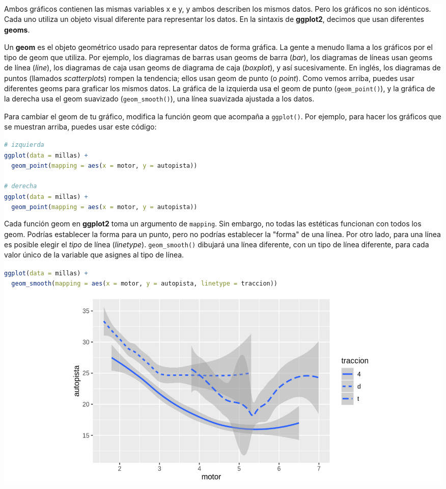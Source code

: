 Ambos gráficos contienen las mismas variables x e y, y ambos describen los mismos datos. Pero los gráficos no son idénticos. Cada uno utiliza un objeto visual diferente para representar los datos. En la sintaxis de **ggplot2**, decimos que usan diferentes __geoms__.

Un __geom__ es el objeto geométrico usado para representar datos de forma gráfica. La gente a menudo llama a los gráficos por el tipo de geom que utiliza. Por ejemplo, los diagramas de barras usan geoms de barra (*bar*), los diagramas de líneas usan geoms de línea (*line*), los diagramas de caja usan geoms de diagrama de caja (*boxplot*), y así sucesivamente. En inglés, los diagramas de puntos (llamados *scatterplots*) rompen la tendencia; ellos usan geom de punto (o *point*). Como vemos arriba, puedes usar diferentes geoms para graficar los mismos datos. La gráfica de la izquierda usa el geom de punto (`geom_point()`), y la gráfica de la derecha usa el geom suavizado (`geom_smooth()`), una línea suavizada ajustada a los datos.

Para cambiar el geom de tu gráfico, modifica la función geom que acompaña a `ggplot()`. Por ejemplo, para hacer los gráficos que se muestran arriba, puedes usar este código:


```r
# izquierda
ggplot(data = millas) +
  geom_point(mapping = aes(x = motor, y = autopista))

# derecha
ggplot(data = millas) +
  geom_point(mapping = aes(x = motor, y = autopista))
```

Cada función geom en **ggplot2** toma un argumento de `mapping`. Sin embargo, no todas las estéticas funcionan con todos los geom. Podrías establecer la forma para un punto, pero no podrías establecer la "forma" de una línea. Por otro lado, para una línea es posible elegir el *tipo* de línea (*linetype*). `geom_smooth()` dibujará una línea diferente, con un tipo de línea diferente, para cada valor único de la variable que asignes al tipo de línea.


```r
ggplot(data = millas) +
  geom_smooth(mapping = aes(x = motor, y = autopista, linetype = traccion))
```

<img src="03-visualize_files/figure-html/unnamed-chunk-22-1.png" width="70%" style="display: block; margin: auto;" />
